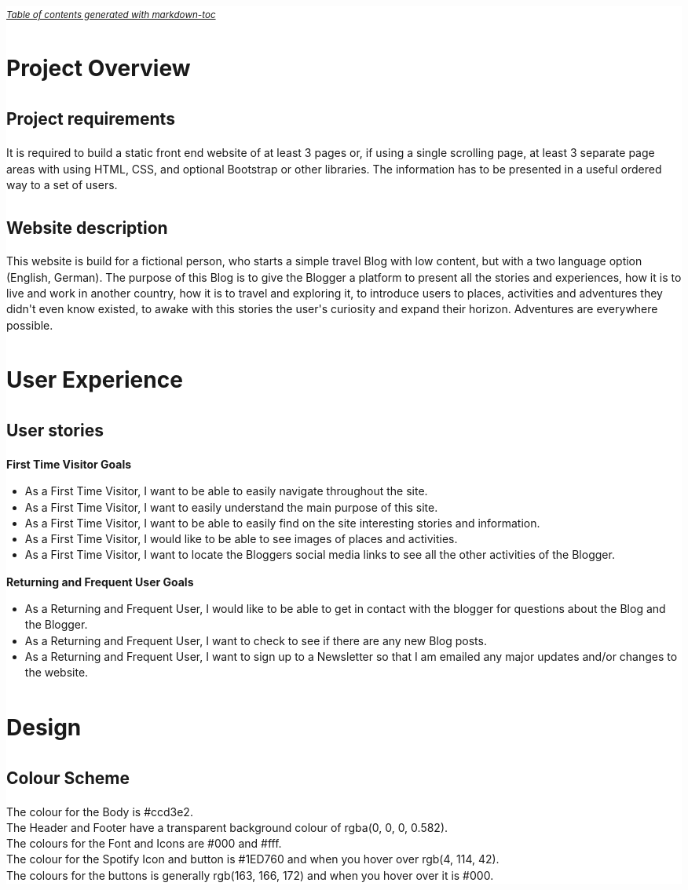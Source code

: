 <small><i><a href='http://ecotrust-canada.github.io/markdown-toc/'>Table of contents generated with markdown-toc</a></i></small>

Project Overview
======

## Project requirements
It is required to build a static front end website of at least 3 pages or, 
if using a single scrolling page, at least 3 separate page areas with using HTML, CSS, 
and optional Bootstrap or other libraries.
The information has to be presented in a useful ordered way to a set of users.

## Website description
This website is build for a fictional person, who starts a simple travel Blog with low content, 
but with a two language option (English, German).
The purpose of this Blog is to give the Blogger a platform to present all the stories and experiences, 
how it is to live and work in another country, how it is to travel and exploring it, to introduce users to places, 
activities and adventures they didn't even know existed, 
to awake with this stories the user's curiosity and expand their horizon. Adventures are everywhere possible.

User Experience
======

## User stories
**First Time Visitor Goals**
- As a First Time Visitor, I want to be able to easily navigate throughout the site.
- As a First Time Visitor, I want to easily understand the main purpose of this site.
- As a First Time Visitor, I want to be able to easily find on the site interesting stories and information.
- As a First Time Visitor, I would like to be able to see images of places and activities.
- As a First Time Visitor, I want to locate the Bloggers social media links to see all the other activities of the Blogger.

**Returning and Frequent User Goals**
- As a Returning and Frequent User, I would like to be able to get in contact with the blogger for questions about the Blog and the Blogger.
- As a Returning and Frequent User, I want to check to see if there are any new Blog posts. 
- As a Returning and Frequent User, I want to sign up to a Newsletter so that I am emailed any major updates and/or changes to the website.

Design
======

## Colour Scheme
The colour for the Body is #ccd3e2.<br>
The Header and Footer have a transparent background colour of rgba(0, 0, 0, 0.582).<br>
The colours for the Font and Icons are #000 and #fff.<br>
The colour for the Spotify Icon and button is #1ED760 and when you hover over rgb(4, 114, 42).<br>
The colours for the buttons is generally rgb(163, 166, 172) and when you hover over it is #000.
